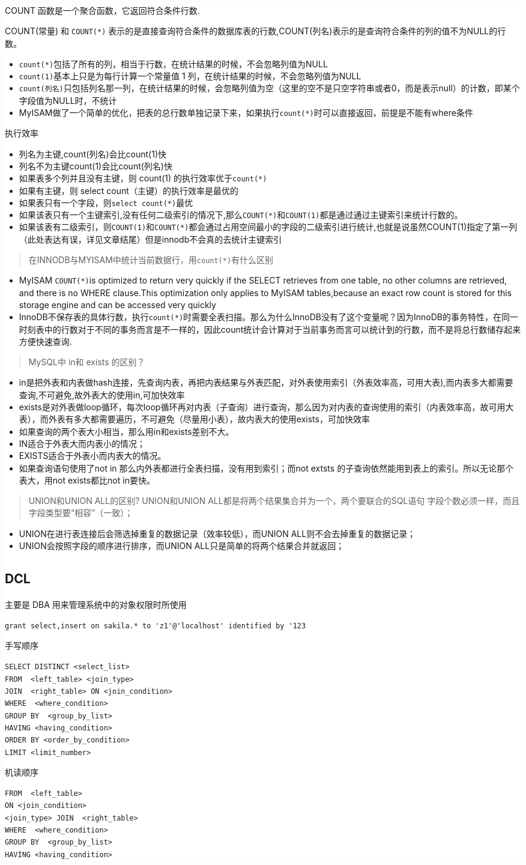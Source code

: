 COUNT 函数是一个聚合函数，它返回符合条件行数.

COUNT(常量) 和 `COUNT(*)` 表示的是直接查询符合条件的数据库表的行数,COUNT(列名)表示的是查询符合条件的列的值不为NULL的行数。
* `count(*)`包括了所有的列，相当于行数，在统计结果的时候，不会忽略列值为NULL  
* `count(1)`基本上只是为每行计算一个常量值 1 列，在统计结果的时候，不会忽略列值为NULL 
* `count(列名)`只包括列名那一列，在统计结果的时候，会忽略列值为空（这里的空不是只空字符串或者0，而是表示null）的计数，即某个字段值为NULL时，不统计
* MyISAM做了一个简单的优化，把表的总行数单独记录下来，如果执行`count(*)`时可以直接返回，前提是不能有where条件


执行效率
* 列名为主键,count(列名)会比count(1)快
* 列名不为主键count(1)会比count(列名)快
* 如果表多个列并且没有主键，则 count(1) 的执行效率优于`count(*)`
* 如果有主键，则 select count（主键）的执行效率是最优的
* 如果表只有一个字段，则`select count(*)`最优
* 如果该表只有一个主键索引,没有任何二级索引的情况下,那么`COUNT(*)`和`COUNT(1)`都是通过通过主键索引来统计行数的。
* 如果该表有二级索引，则`COUNT(1)`和`COUNT(*)`都会通过占用空间最小的字段的二级索引进行统计,也就是说虽然COUNT(1)指定了第一列（此处表达有误，详见文章结尾）但是innodb不会真的去统计主键索引

> 在INNODB与MYISAM中统计当前数据行，用`count(*)`有什么区别
* MyISAM `COUNT(*)`is optimized to return very quickly if the SELECT retrieves from one table, no other columns are retrieved, and there is no WHERE clause.This optimization only applies to MyISAM tables,because an exact row count is stored for this storage engine and can be accessed very quickly
* InnoDB不保存表的具体行数，执行`count(*)`时需要全表扫描。那么为什么InnoDB没有了这个变量呢？因为InnoDB的事务特性，在同一时刻表中的行数对于不同的事务而言是不一样的，因此count统计会计算对于当前事务而言可以统计到的行数，而不是将总行数储存起来方便快速查询.

> MySQL中 in和 exists 的区别？
* in是把外表和内表做hash连接，先查询内表，再把内表结果与外表匹配，对外表使用索引（外表效率高，可用大表),而内表多大都需要查询,不可避免,故外表大的使用in,可加快效率
* exists是对外表做loop循环，每次loop循环再对内表（子查询）进行查询，那么因为对内表的查询使用的索引（内表效率高，故可用大表），而外表有多大都需要遍历，不可避免（尽量用小表），故内表大的使用exists，可加快效率
* 如果查询的两个表大小相当，那么用in和exists差别不大。
* IN适合于外表大而内表小的情况；
* EXISTS适合于外表小而内表大的情况。
* 如果查询语句使用了not in 那么内外表都进行全表扫描，没有用到索引；而not extsts 的子查询依然能用到表上的索引。所以无论那个表大，用not exists都比not in要快。

> UNION和UNION ALL的区别?
UNION和UNION ALL都是将两个结果集合并为一个，两个要联合的SQL语句 字段个数必须一样，而且字段类型要“相容”（一致）；
* UNION在进行表连接后会筛选掉重复的数据记录（效率较低），而UNION ALL则不会去掉重复的数据记录；
* UNION会按照字段的顺序进行排序，而UNION ALL只是简单的将两个结果合并就返回；



##  DCL
主要是 DBA 用来管理系统中的对象权限时所使用
```
grant select,insert on sakila.* to 'z1'@'localhost' identified by '123
```

手写顺序
```
SELECT DISTINCT <select_list>
FROM  <left_table> <join_type>
JOIN  <right_table> ON <join_condition>
WHERE  <where_condition>
GROUP BY  <group_by_list>
HAVING <having_condition>
ORDER BY <order_by_condition>
LIMIT <limit_number>

```
机读顺序
```
FROM  <left_table>
ON <join_condition>
<join_type> JOIN  <right_table> 
WHERE  <where_condition>
GROUP BY  <group_by_list>
HAVING <having_condition>
```